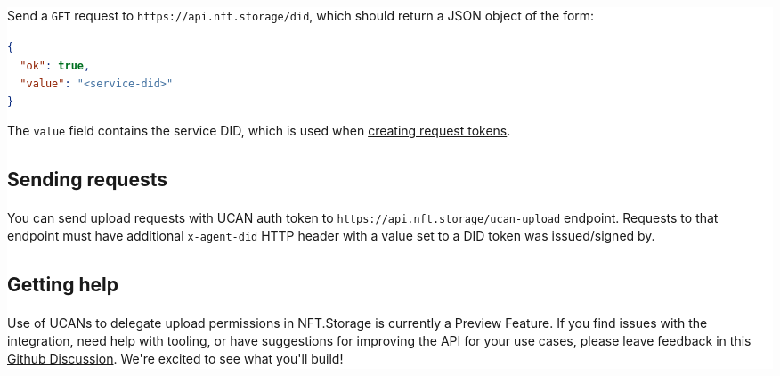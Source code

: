 Send a `GET` request to `https://api.nft.storage/did`, which should return a JSON object of the form:

```json
{
  "ok": true,
  "value": "<service-did>"
}
```

The `value` field contains the service DID, which is used when [creating request tokens][ucan-storage-typedoc-creating-a-request-token].

## Sending requests

You can send upload requests with UCAN auth token to `https://api.nft.storage/ucan-upload` endpoint. Requests to that endpoint must have additional `x-agent-did` HTTP header with a value set to a DID token was issued/signed by.

## Getting help

Use of UCANs to delegate upload permissions in NFT.Storage is currently a Preview Feature. If you find issues with the integration, need help with tooling, or have suggestions for improving the API for your use cases, please leave feedback in [this Github Discussion](https://github.com/nftstorage/nft.storage/discussions/1591). We're excited to see what you'll build!

[quickstart]: /docs/
[concepts-decentralized-storage]: /docs/concepts/decentralized-storage

[client-js]: /docs/client/js
[client-http]: /docs/client/http

[multihash]: https://github.com/multiformats/multihash
[jwt]: https://jwt.io/
[ucan-intro]: https://ucan.xyz/
[ucan-data-structure]: https://ucan.xyz/#the-ucan-data-structure
[unix-ts]: https://www.unixtimestamp.com/

[ucan-storage-spec]: https://github.com/nftstorage/ucan.storage/blob/main/spec.md
[ucan-storage-github]: https://github.com/nftstorage/ucan.storage/
[ucan-storage-typedoc]: https://nftstorage.github.io/ucan.storage/
[ucan-storage-typedoc-use-cases]: https://nftstorage.github.io/ucan.storage/#use-cases
[ucan-storage-typedoc-generating-a-keypair]: https://nftstorage.github.io/ucan.storage/#generating-a-keypair
[ucan-storage-typedoc-deriving-a-child-token]: https://nftstorage.github.io/ucan.storage/#deriving-a-child-token
[ucan-storage-typedoc-creating-a-request-token]: https://nftstorage.github.io/ucan.storage/#creating-a-request-token-to-upload-content
